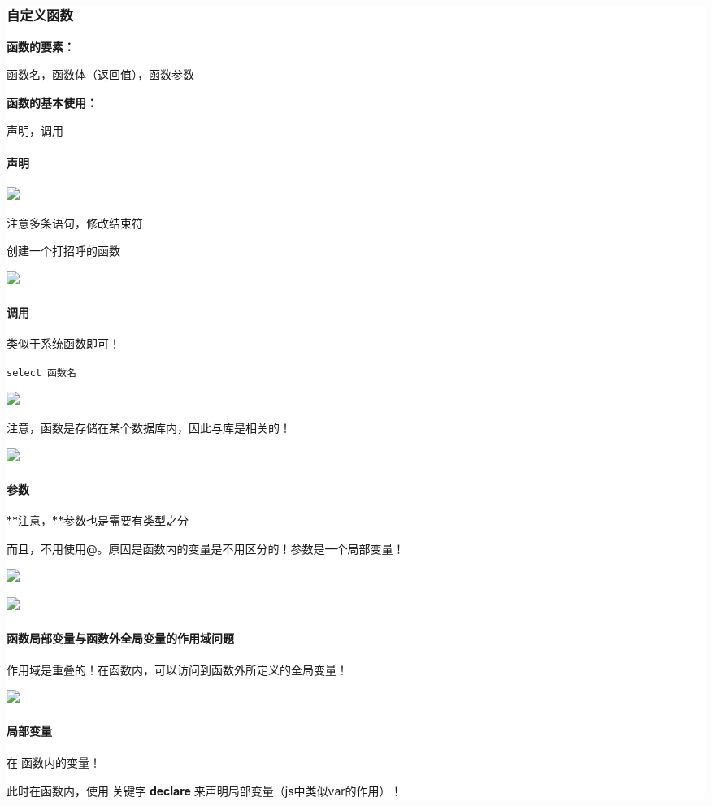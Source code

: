 ### 自定义函数

**函数的要素：**

函数名，函数体（返回值），函数参数

**函数的基本使用：**

声明，调用



#### 声明

![](1536906389_image30.png)

注意多条语句，修改结束符

创建一个打招呼的函数

![](1536906389_image31.png)

#### 调用

类似于系统函数即可！

`select 函数名`

![](1536906389_image32.png)

注意，函数是存储在某个数据库内，因此与库是相关的！

![](1536906389_image33.png)

#### 参数

**注意，**参数也是需要有类型之分

而且，不用使用@。原因是函数内的变量是不用区分的！参数是一个局部变量！

![](1536906389_image34.png)

![](1536906389_image35.png)



#### 函数局部变量与函数外全局变量的作用域问题

作用域是重叠的！在函数内，可以访问到函数外所定义的全局变量！

![](1536906389_image36.png)

#### 局部变量

在 函数内的变量！

此时在函数内，使用 关键字 **declare** 来声明局部变量（js中类似var的作用）！
